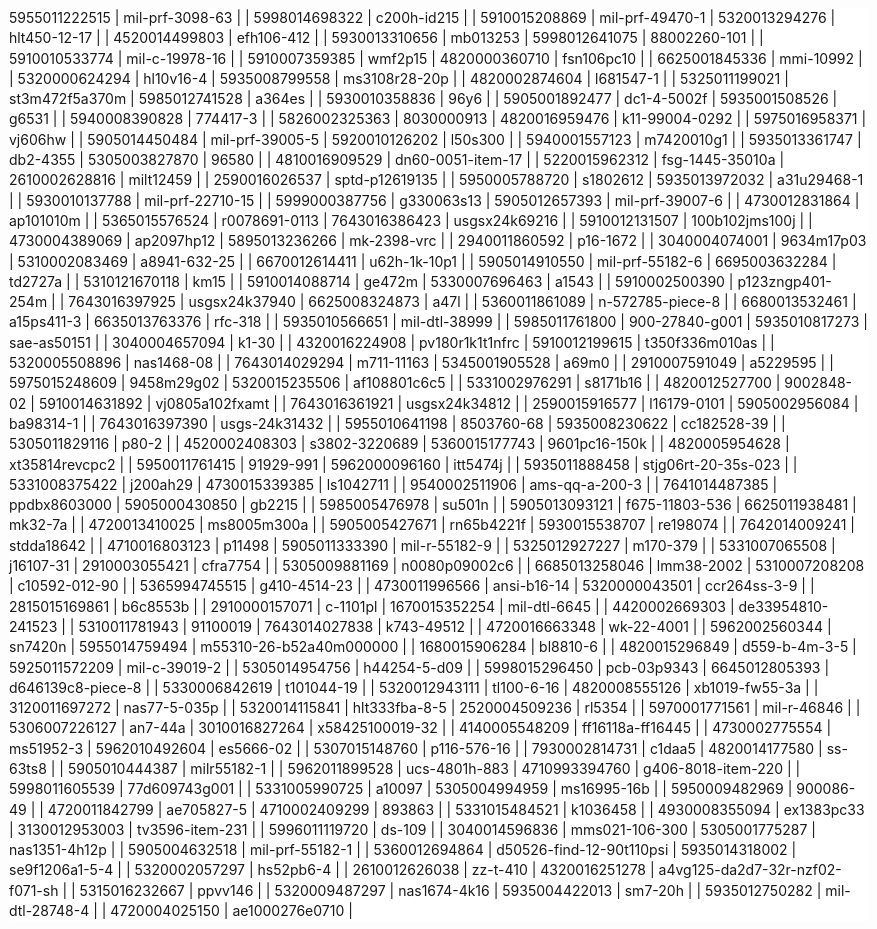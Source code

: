 5955011222515 | mil-prf-3098-63 |  | 5998014698322 | c200h-id215 |  | 5910015208869 | mil-prf-49470-1 | 
5320013294276 | hlt450-12-17 |  | 4520014499803 | efh106-412 |  | 5930013310656 | mb013253 | 
5998012641075 | 88002260-101 |  | 5910010533774 | mil-c-19978-16 |  | 5910007359385 | wmf2p15 | 
4820000360710 | fsn106pc10 |  | 6625001845336 | mmi-10992 |  | 5320000624294 | hl10v16-4 | 
5935008799558 | ms3108r28-20p |  | 4820002874604 | l681547-1 |  | 5325011199021 | st3m472f5a370m | 
5985012741528 | a364es |  | 5930010358836 | 96y6 |  | 5905001892477 | dc1-4-5002f | 
5935001508526 | g6531 |  | 5940008390828 | 774417-3 |  | 5826002325363 | 8030000913 | 
4820016959476 | k11-99004-0292 |  | 5975016958371 | vj606hw |  | 5905014450484 | mil-prf-39005-5 | 
5920010126202 | l50s300 |  | 5940001557123 | m7420010g1 |  | 5935013361747 | db2-4355 | 
5305003827870 | 96580 |  | 4810016909529 | dn60-0051-item-17 |  | 5220015962312 | fsg-1445-35010a | 
2610002628816 | milt12459 |  | 2590016026537 | sptd-p12619135 |  | 5950005788720 | s1802612 | 
5935013972032 | a31u29468-1 |  | 5930010137788 | mil-prf-22710-15 |  | 5999000387756 | g330063s13 | 
5905012657393 | mil-prf-39007-6 |  | 4730012831864 | ap101010m |  | 5365015576524 | r0078691-0113 | 
7643016386423 | usgsx24k69216 |  | 5910012131507 | 100b102jms100j |  | 4730004389069 | ap2097hp12 | 
5895013236266 | mk-2398-vrc |  | 2940011860592 | p16-1672 |  | 3040004074001 | 9634m17p03 | 
5310002083469 | a8941-632-25 |  | 6670012614411 | u62h-1k-10p1 |  | 5905014910550 | mil-prf-55182-6 | 
6695003632284 | td2727a |  | 5310121670118 | km15 |  | 5910014088714 | ge472m | 
5330007696463 | a1543 |  | 5910002500390 | p123zngp401-254m |  | 7643016397925 | usgsx24k37940 | 
6625008324873 | a47l |  | 5360011861089 | n-572785-piece-8 |  | 6680013532461 | a15ps411-3 | 
6635013763376 | rfc-318 |  | 5935010566651 | mil-dtl-38999 |  | 5985011761800 | 900-27840-g001 | 
5935010817273 | sae-as50151 |  | 3040004657094 | k1-30 |  | 4320016224908 | pv180r1k1t1nfrc | 
5910012199615 | t350f336m010as |  | 5320005508896 | nas1468-08 |  | 7643014029294 | m711-11163 | 
5345001905528 | a69m0 |  | 2910007591049 | a5229595 |  | 5975015248609 | 9458m29g02 | 
5320015235506 | af108801c6c5 |  | 5331002976291 | s8171b16 |  | 4820012527700 | 9002848-02 | 
5910014631892 | vj0805a102fxamt |  | 7643016361921 | usgsx24k34812 |  | 2590015916577 | l16179-0101 | 
5905002956084 | ba98314-1 |  | 7643016397390 | usgs-24k31432 |  | 5955010641198 | 8503760-68 | 
5935008230622 | cc182528-39 |  | 5305011829116 | p80-2 |  | 4520002408303 | s3802-3220689 | 
5360015177743 | 9601pc16-150k |  | 4820005954628 | xt35814revcpc2 |  | 5950011761415 | 91929-991 | 
5962000096160 | itt5474j |  | 5935011888458 | stjg06rt-20-35s-023 |  | 5331008375422 | j200ah29 | 
4730015339385 | ls1042711 |  | 9540002511906 | ams-qq-a-200-3 |  | 7641014487385 | ppdbx8603000 | 
5905000430850 | gb2215 |  | 5985005476978 | su501n |  | 5905013093121 | f675-11803-536 | 
6625011938481 | mk32-7a |  | 4720013410025 | ms8005m300a |  | 5905005427671 | rn65b4221f | 
5930015538707 | re198074 |  | 7642014009241 | stdda18642 |  | 4710016803123 | p11498 | 
5905011333390 | mil-r-55182-9 |  | 5325012927227 | m170-379 |  | 5331007065508 | j16107-31 | 
2910003055421 | cfra7754 |  | 5305009881169 | n0080p09002c6 |  | 6685013258046 | lmm38-2002 | 
5310007208208 | c10592-012-90 |  | 5365994745515 | g410-4514-23 |  | 4730011996566 | ansi-b16-14 | 
5320000043501 | ccr264ss-3-9 |  | 2815015169861 | b6c8553b |  | 2910000157071 | c-1101pl | 
1670015352254 | mil-dtl-6645 |  | 4420002669303 | de33954810-241523 |  | 5310011781943 | 91100019 | 
7643014027838 | k743-49512 |  | 4720016663348 | wk-22-4001 |  | 5962002560344 | sn7420n | 
5955014759494 | m55310-26-b52a40m000000 |  | 1680015906284 | bl8810-6 |  | 4820015296849 | d559-b-4m-3-5 | 
5925011572209 | mil-c-39019-2 |  | 5305014954756 | h44254-5-d09 |  | 5998015296450 | pcb-03p9343 | 
6645012805393 | d646139c8-piece-8 |  | 5330006842619 | t101044-19 |  | 5320012943111 | tl100-6-16 | 
4820008555126 | xb1019-fw55-3a |  | 3120011697272 | nas77-5-035p |  | 5320014115841 | hlt333fba-8-5 | 
2520004509236 | rl5354 |  | 5970001771561 | mil-r-46846 |  | 5306007226127 | an7-44a | 
3010016827264 | x58425100019-32 |  | 4140005548209 | ff16118a-ff16445 |  | 4730002775554 | ms51952-3 | 
5962010492604 | es5666-02 |  | 5307015148760 | p116-576-16 |  | 7930002814731 | c1daa5 | 
4820014177580 | ss-63ts8 |  | 5905010444387 | milr55182-1 |  | 5962011899528 | ucs-4801h-883 | 
4710993394760 | g406-8018-item-220 |  | 5998011605539 | 77d609743g001 |  | 5331005990725 | a10097 | 
5305004994959 | ms16995-16b |  | 5950009482969 | 900086-49 |  | 4720011842799 | ae705827-5 | 
4710002409299 | 893863 |  | 5331015484521 | k1036458 |  | 4930008355094 | ex1383pc33 | 
3130012953003 | tv3596-item-231 |  | 5996011119720 | ds-109 |  | 3040014596836 | mms021-106-300 | 
5305001775287 | nas1351-4h12p |  | 5905004632518 | mil-prf-55182-1 |  | 5360012694864 | d50526-find-12-90t110psi | 
5935014318002 | se9f1206a1-5-4 |  | 5320002057297 | hs52pb6-4 |  | 2610012626038 | zz-t-410 | 
4320016251278 | a4vg125-da2d7-32r-nzf02-f071-sh |  | 5315016232667 | ppvv146 |  | 5320009487297 | nas1674-4k16 | 
5935004422013 | sm7-20h |  | 5935012750282 | mil-dtl-28748-4 |  | 4720004025150 | ae1000276e0710 | 